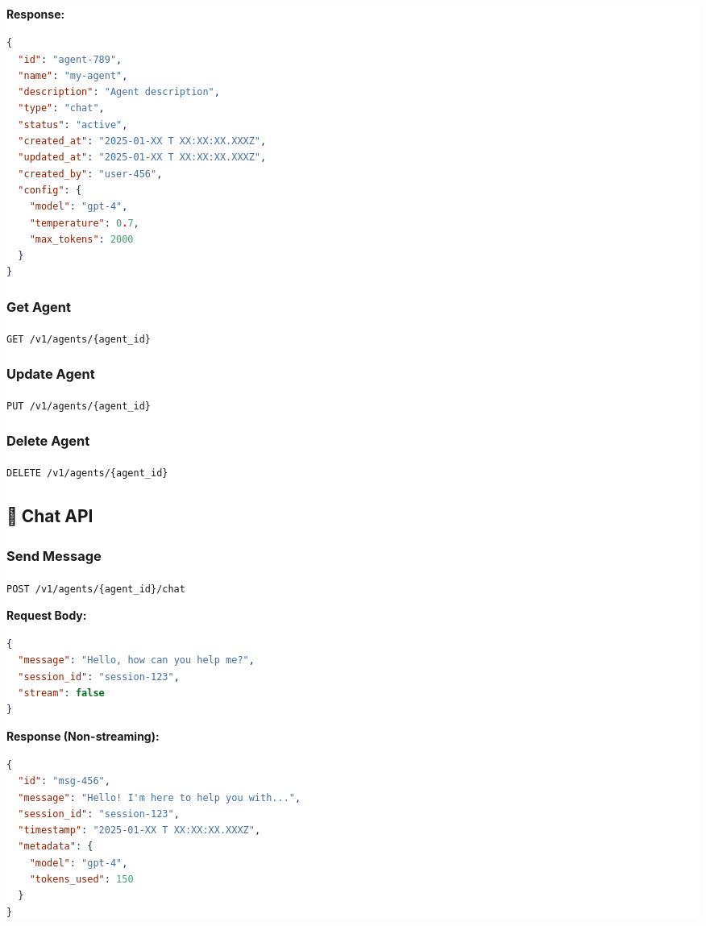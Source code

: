 **Response:**
```json
{
  "id": "agent-789",
  "name": "my-agent",
  "description": "Agent description",
  "type": "chat",
  "status": "active",
  "created_at": "2025-01-XX T XX:XX:XX.XXXZ",
  "updated_at": "2025-01-XX T XX:XX:XX.XXXZ",
  "created_by": "user-456",
  "config": {
    "model": "gpt-4",
    "temperature": 0.7,
    "max_tokens": 2000
  }
}
```

### Get Agent
```http
GET /v1/agents/{agent_id}
```

### Update Agent
```http
PUT /v1/agents/{agent_id}
```

### Delete Agent
```http
DELETE /v1/agents/{agent_id}
```

## 💬 Chat API

### Send Message
```http
POST /v1/agents/{agent_id}/chat
```

**Request Body:**
```json
{
  "message": "Hello, how can you help me?",
  "session_id": "session-123",
  "stream": false
}
```

**Response (Non-streaming):**
```json
{
  "id": "msg-456",
  "message": "Hello! I'm here to help you with...",
  "session_id": "session-123",
  "timestamp": "2025-01-XX T XX:XX:XX.XXXZ",
  "metadata": {
    "model": "gpt-4",
    "tokens_used": 150
  }
}
```
